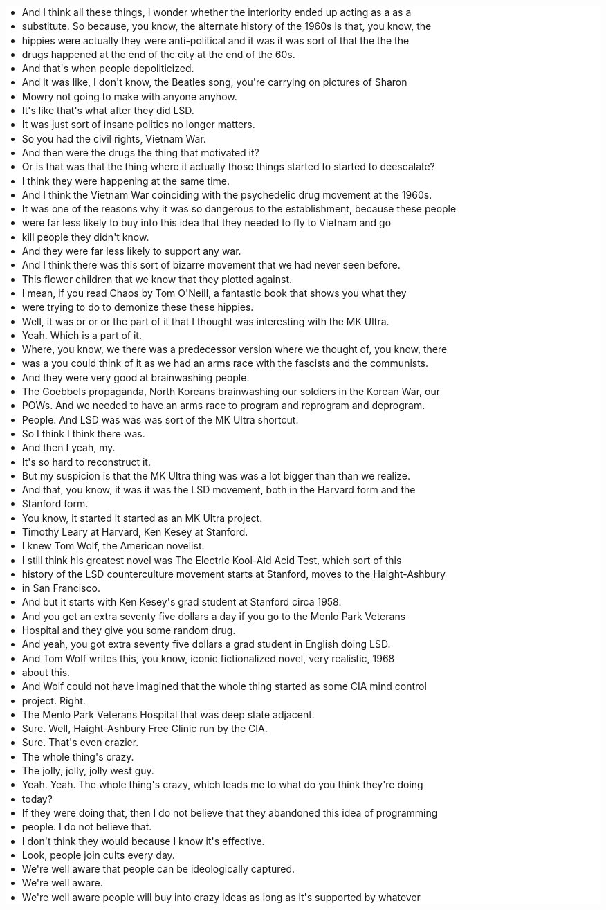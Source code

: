*  And I think all these things, I wonder whether the interiority ended up acting as a as a
*  substitute. So because, you know, the alternate history of the 1960s is that, you know, the
*  hippies were actually they were anti-political and it was it was sort of that the the the
*  drugs happened at the end of the city at the end of the 60s.
*  And that's when people depoliticized.
*  And it was like, I don't know, the Beatles song, you're carrying on pictures of Sharon
*  Mowry not going to make with anyone anyhow.
*  It's like that's what after they did LSD.
*  It was just sort of insane politics no longer matters.
*  So you had the civil rights, Vietnam War.
*  And then were the drugs the thing that motivated it?
*  Or is that was that the thing where it actually those things started to started to deescalate?
*  I think they were happening at the same time.
*  And I think the Vietnam War coinciding with the psychedelic drug movement at the 1960s.
*  It was one of the reasons why it was so dangerous to the establishment, because these people
*  were far less likely to buy into this idea that they needed to fly to Vietnam and go
*  kill people they didn't know.
*  And they were far less likely to support any war.
*  And I think there was this sort of bizarre movement that we had never seen before.
*  This flower children that we know that they plotted against.
*  I mean, if you read Chaos by Tom O'Neill, a fantastic book that shows you what they
*  were trying to do to demonize these these hippies.
*  Well, it was or or or the part of it that I thought was interesting with the MK Ultra.
*  Yeah. Which is a part of it.
*  Where, you know, we there was a predecessor version where we thought of, you know, there
*  was a you could think of it as we had an arms race with the fascists and the communists.
*  And they were very good at brainwashing people.
*  The Goebbels propaganda, North Koreans brainwashing our soldiers in the Korean War, our
*  POWs. And we needed to have an arms race to program and reprogram and deprogram.
*  People. And LSD was was was sort of the MK Ultra shortcut.
*  So I think I think there was.
*  And then I yeah, my.
*  It's so hard to reconstruct it.
*  But my suspicion is that the MK Ultra thing was was a lot bigger than than we realize.
*  And that, you know, it was it was the LSD movement, both in the Harvard form and the
*  Stanford form.
*  You know, it started it started as an MK Ultra project.
*  Timothy Leary at Harvard, Ken Kesey at Stanford.
*  I knew Tom Wolf, the American novelist.
*  I still think his greatest novel was The Electric Kool-Aid Acid Test, which sort of this
*  history of the LSD counterculture movement starts at Stanford, moves to the Haight-Ashbury
*  in San Francisco.
*  And but it starts with Ken Kesey's grad student at Stanford circa 1958.
*  And you get an extra seventy five dollars a day if you go to the Menlo Park Veterans
*  Hospital and they give you some random drug.
*  And yeah, you got extra seventy five dollars a grad student in English doing LSD.
*  And Tom Wolf writes this, you know, iconic fictionalized novel, very realistic, 1968
*  about this.
*  And Wolf could not have imagined that the whole thing started as some CIA mind control
*  project. Right.
*  The Menlo Park Veterans Hospital that was deep state adjacent.
*  Sure. Well, Haight-Ashbury Free Clinic run by the CIA.
*  Sure. That's even crazier.
*  The whole thing's crazy.
*  The jolly, jolly, jolly west guy.
*  Yeah. Yeah. The whole thing's crazy, which leads me to what do you think they're doing
*  today?
*  If they were doing that, then I do not believe that they abandoned this idea of programming
*  people. I do not believe that.
*  I don't think they would because I know it's effective.
*  Look, people join cults every day.
*  We're well aware that people can be ideologically captured.
*  We're well aware.
*  We're well aware people will buy into crazy ideas as long as it's supported by whatever
